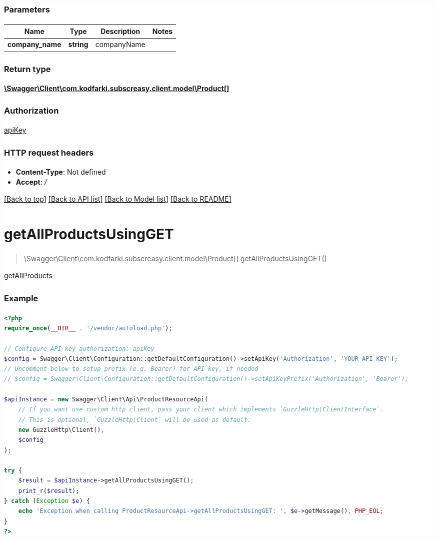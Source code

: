 ### Parameters

Name | Type | Description  | Notes
------------- | ------------- | ------------- | -------------
 **company_name** | **string**| companyName |

### Return type

[**\Swagger\Client\com.kodfarki.subscreasy.client.model\Product[]**](../Model/Product.md)

### Authorization

[apiKey](../../README.md#apiKey)

### HTTP request headers

 - **Content-Type**: Not defined
 - **Accept**: */*

[[Back to top]](#) [[Back to API list]](../../README.md#documentation-for-api-endpoints) [[Back to Model list]](../../README.md#documentation-for-models) [[Back to README]](../../README.md)

# **getAllProductsUsingGET**
> \Swagger\Client\com.kodfarki.subscreasy.client.model\Product[] getAllProductsUsingGET()

getAllProducts

### Example
```php
<?php
require_once(__DIR__ . '/vendor/autoload.php');

// Configure API key authorization: apiKey
$config = Swagger\Client\Configuration::getDefaultConfiguration()->setApiKey('Authorization', 'YOUR_API_KEY');
// Uncomment below to setup prefix (e.g. Bearer) for API key, if needed
// $config = Swagger\Client\Configuration::getDefaultConfiguration()->setApiKeyPrefix('Authorization', 'Bearer');

$apiInstance = new Swagger\Client\Api\ProductResourceApi(
    // If you want use custom http client, pass your client which implements `GuzzleHttp\ClientInterface`.
    // This is optional, `GuzzleHttp\Client` will be used as default.
    new GuzzleHttp\Client(),
    $config
);

try {
    $result = $apiInstance->getAllProductsUsingGET();
    print_r($result);
} catch (Exception $e) {
    echo 'Exception when calling ProductResourceApi->getAllProductsUsingGET: ', $e->getMessage(), PHP_EOL;
}
?>
```

